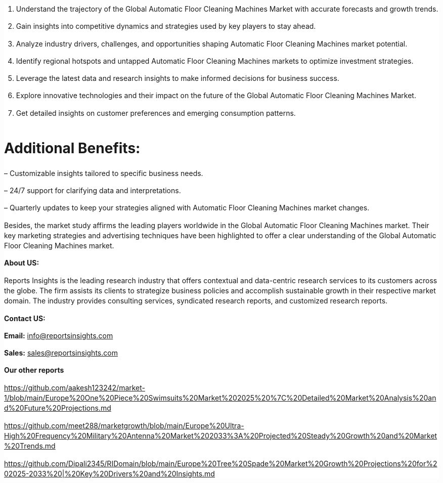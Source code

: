 1. Understand the trajectory of the Global Automatic Floor Cleaning Machines Market with accurate forecasts and growth trends.

2. Gain insights into competitive dynamics and strategies used by key players to stay ahead.

3. Analyze industry drivers, challenges, and opportunities shaping Automatic Floor Cleaning Machines market potential.

4. Identify regional hotspots and untapped Automatic Floor Cleaning Machines markets to optimize investment strategies.

5. Leverage the latest data and research insights to make informed decisions for business success.

6. Explore innovative technologies and their impact on the future of the Global Automatic Floor Cleaning Machines Market.

7. Get detailed insights on customer preferences and emerging consumption patterns.

# <strong>Additional Benefits:</strong>

– Customizable insights tailored to specific business needs.

– 24/7 support for clarifying data and interpretations.

– Quarterly updates to keep your strategies aligned with Automatic Floor Cleaning Machines market changes.

Besides, the market study affirms the leading players worldwide in the Global Automatic Floor Cleaning Machines market. Their key marketing strategies and advertising techniques have been highlighted to offer a clear understanding of the Global Automatic Floor Cleaning Machines market.

<strong><strong>About US</strong>:</strong>

Reports Insights is the leading research industry that offers contextual and data-centric research services to its customers across the globe. The firm assists its clients to strategize business policies and accomplish sustainable growth in their respective market domain. The industry provides consulting services, syndicated research reports, and customized research reports.

<strong>Contact US:</strong>

<p class=><b>Email:</b> <a href=mailto:info@reportsinsights.com>info@reportsinsights.com</a></p>
<p class=><b>Sales:</b> <a href=mailto:sales@reportsinsights.com>sales@reportsinsights.com</a></p>

<strong>Our other reports</strong>

<a href=https://github.com/aakesh123242/market-1/blob/main/Europe%20One%20Piece%20Swimsuits%20Market%202025%20%7C%20Detailed%20Market%20Analysis%20and%20Future%20Projections.md>https://github.com/aakesh123242/market-1/blob/main/Europe%20One%20Piece%20Swimsuits%20Market%202025%20%7C%20Detailed%20Market%20Analysis%20and%20Future%20Projections.md</a>

<a href=https://github.com/meet288/marketgrowth/blob/main/Europe%20Ultra-High%20Frequency%20Military%20Antenna%20Market%202033%3A%20Projected%20Steady%20Growth%20and%20Market%20Trends.md>https://github.com/meet288/marketgrowth/blob/main/Europe%20Ultra-High%20Frequency%20Military%20Antenna%20Market%202033%3A%20Projected%20Steady%20Growth%20and%20Market%20Trends.md</a>

<a href=https://github.com/Dipali2345/RIDomain/blob/main/Europe%20Tree%20Spade%20Market%20Growth%20Projections%20for%202025-2033%20|%20Key%20Drivers%20and%20Insights.md>https://github.com/Dipali2345/RIDomain/blob/main/Europe%20Tree%20Spade%20Market%20Growth%20Projections%20for%202025-2033%20|%20Key%20Drivers%20and%20Insights.md</a>
